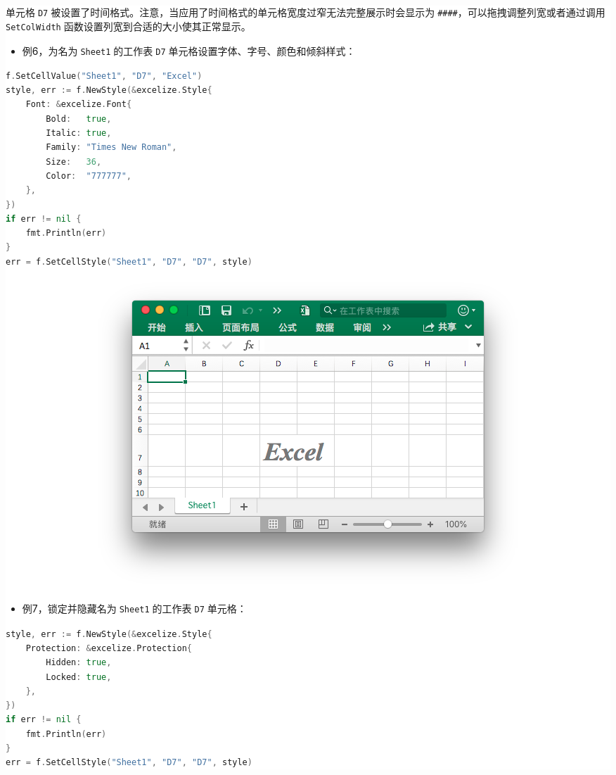 单元格 `D7` 被设置了时间格式。注意，当应用了时间格式的单元格宽度过窄无法完整展示时会显示为 `####`，可以拖拽调整列宽或者通过调用 `SetColWidth` 函数设置列宽到合适的大小使其正常显示。

- 例6，为名为 `Sheet1` 的工作表 `D7` 单元格设置字体、字号、颜色和倾斜样式：

```go
f.SetCellValue("Sheet1", "D7", "Excel")
style, err := f.NewStyle(&excelize.Style{
    Font: &excelize.Font{
        Bold:   true,
        Italic: true,
        Family: "Times New Roman",
        Size:   36,
        Color:  "777777",
    },
})
if err != nil {
    fmt.Println(err)
}
err = f.SetCellStyle("Sheet1", "D7", "D7", style)
```

<p align="center"><img width="612" src="./images/SetCellStyle_06.png" alt="为单元格设置字体、字号、颜色和倾斜样式"></p>

- 例7，锁定并隐藏名为 `Sheet1` 的工作表 `D7` 单元格：

```go
style, err := f.NewStyle(&excelize.Style{
    Protection: &excelize.Protection{
        Hidden: true,
        Locked: true,
    },
})
if err != nil {
    fmt.Println(err)
}
err = f.SetCellStyle("Sheet1", "D7", "D7", style)
```
